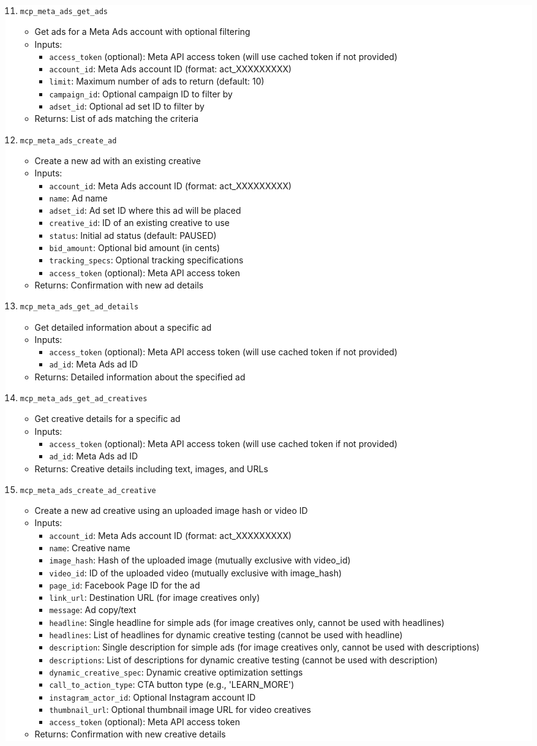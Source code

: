 11. `mcp_meta_ads_get_ads`
    - Get ads for a Meta Ads account with optional filtering
    - Inputs:
      - `access_token` (optional): Meta API access token (will use cached token if not provided)
      - `account_id`: Meta Ads account ID (format: act_XXXXXXXXX)
      - `limit`: Maximum number of ads to return (default: 10)
      - `campaign_id`: Optional campaign ID to filter by
      - `adset_id`: Optional ad set ID to filter by
    - Returns: List of ads matching the criteria

12. `mcp_meta_ads_create_ad`
    - Create a new ad with an existing creative
    - Inputs:
      - `account_id`: Meta Ads account ID (format: act_XXXXXXXXX)
      - `name`: Ad name
      - `adset_id`: Ad set ID where this ad will be placed
      - `creative_id`: ID of an existing creative to use
      - `status`: Initial ad status (default: PAUSED)
      - `bid_amount`: Optional bid amount (in cents)
      - `tracking_specs`: Optional tracking specifications
      - `access_token` (optional): Meta API access token
    - Returns: Confirmation with new ad details

13. `mcp_meta_ads_get_ad_details`
    - Get detailed information about a specific ad
    - Inputs:
      - `access_token` (optional): Meta API access token (will use cached token if not provided)
      - `ad_id`: Meta Ads ad ID
    - Returns: Detailed information about the specified ad

14. `mcp_meta_ads_get_ad_creatives`
    - Get creative details for a specific ad
    - Inputs:
      - `access_token` (optional): Meta API access token (will use cached token if not provided)
      - `ad_id`: Meta Ads ad ID
    - Returns: Creative details including text, images, and URLs

15. `mcp_meta_ads_create_ad_creative`
    - Create a new ad creative using an uploaded image hash or video ID
    - Inputs:
      - `account_id`: Meta Ads account ID (format: act_XXXXXXXXX)
      - `name`: Creative name
      - `image_hash`: Hash of the uploaded image (mutually exclusive with video_id)
      - `video_id`: ID of the uploaded video (mutually exclusive with image_hash)
      - `page_id`: Facebook Page ID for the ad
      - `link_url`: Destination URL (for image creatives only)
      - `message`: Ad copy/text
      - `headline`: Single headline for simple ads (for image creatives only, cannot be used with headlines)
      - `headlines`: List of headlines for dynamic creative testing (cannot be used with headline)
      - `description`: Single description for simple ads (for image creatives only, cannot be used with descriptions)
      - `descriptions`: List of descriptions for dynamic creative testing (cannot be used with description)
      - `dynamic_creative_spec`: Dynamic creative optimization settings
      - `call_to_action_type`: CTA button type (e.g., 'LEARN_MORE')
      - `instagram_actor_id`: Optional Instagram account ID
      - `thumbnail_url`: Optional thumbnail image URL for video creatives
      - `access_token` (optional): Meta API access token
    - Returns: Confirmation with new creative details
